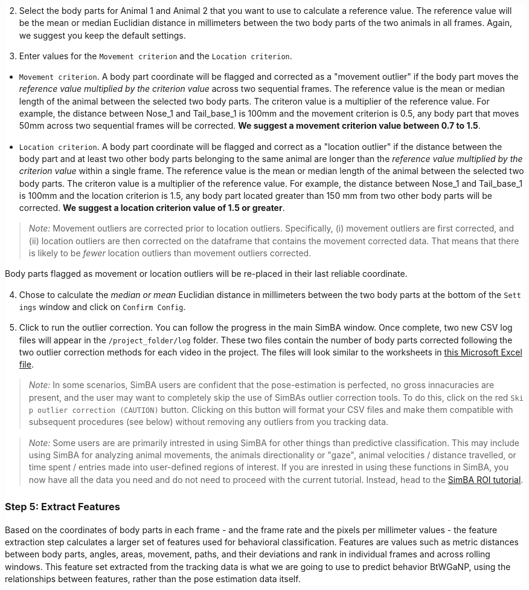 2. Select the body parts for Animal 1 and Animal 2 that you want to use to calculate a reference value. The reference value will be the mean or median Euclidian distance in millimeters between the two body parts of the two animals in all frames. Again, we suggest you keep the default settings.

3. Enter values for the `Movement criterion` and the `Location criterion`. 

- `Movement criterion`. A body part coordinate will be flagged and corrected as a "movement outlier" if the body part moves the *reference value multiplied by the criterion value* across two sequential frames. The reference value is the mean or median length of the animal between the selected two body parts. The criteron value is a multiplier of the reference value. For example, the distance between Nose_1 and Tail_base_1 is 100mm and the movement criterion is 0.5, any body part that moves 50mm across two sequential frames will be corrected. **We suggest a movement criterion value between 0.7 to 1.5**.

- `Location criterion`. A body part coordinate will be flagged and correct as a "location outlier" if the distance between the body part and at least two other body parts belonging to the same animal are longer than the *reference value multiplied by the criterion value* within a single frame. The reference value is the mean or median length of the animal between the selected two body parts. The criteron value is a multiplier of the reference value. For example, the distance between Nose_1 and Tail_base_1 is 100mm and the location criterion is 1.5, any body part located greater than 150 mm from two other body parts will be corrected. **We suggest a location criterion value of 1.5 or greater**.

>*Note:* Movement outliers are corrected prior to location outliers. Specifically, (i) movement outliers are first corrected, and (ii) location outliers are then corrected on the dataframe that contains the movement corrected data. That means that there is likely to be *fewer* location outliers than movement outliers corrected.   

Body parts flagged as movement or location outliers will be re-placed in their last reliable coordinate. 

4. Chose to calculate the *median or mean* Euclidian distance in millimeters between the two body parts at the bottom of the `Settings` window and click on `Confirm Config`. 

5. Click to run the outlier correction. You can follow the progress in the main SimBA window. Once complete, two new CSV log files will appear in the `/project_folder/log` folder. These two files contain the number of body parts corrected following the two outlier correction methods for each video in the project. The files will look similar to the worksheets in [this Microsoft Excel file](https://github.com/sgoldenlab/simba/blob/master/misc/Outlier_corrections.xlsx). 

> *Note:* In some scenarios, SimBA users are confident that the pose-estimation is perfected, no gross innacuracies are present, and the user may want to completely skip the use of SimBAs outlier correction tools. To do this, click on the red `Skip outlier correction (CAUTION)` button. Clicking on this button will format your CSV files and make them compatible with subsequent procedures (see below) without removing any outliers from you tracking data. 

>*Note:* Some users are are primarily intrested in using SimBA for other things than predictive classification. This may include using SimBA for analyzing animal movements, the animals directionality or "gaze", animal velocities / distance travelled, or time spent / entries made into user-defined regions of interest. If you are inrested in using these functions in SimBA, you now have all the data you need and do not need to proceed with the current tutorial. Instead, head to the [SimBA ROI tutorial](https://github.com/sgoldenlab/simba/blob/master/docs/ROI_tutorial.md).          

### Step 5: Extract Features
Based on the coordinates of body parts in each frame - and the frame rate and the pixels per millimeter values - the feature extraction step calculates a larger set of features used for behavioral classification. Features are values such as metric distances between body parts, angles, areas, movement, paths, and their deviations and rank in individual frames and across rolling windows. This feature set extracted from the tracking data is what we are going to use to predict behavior BtWGaNP, using the relationships between features, rather than the pose estimation data itself. 
